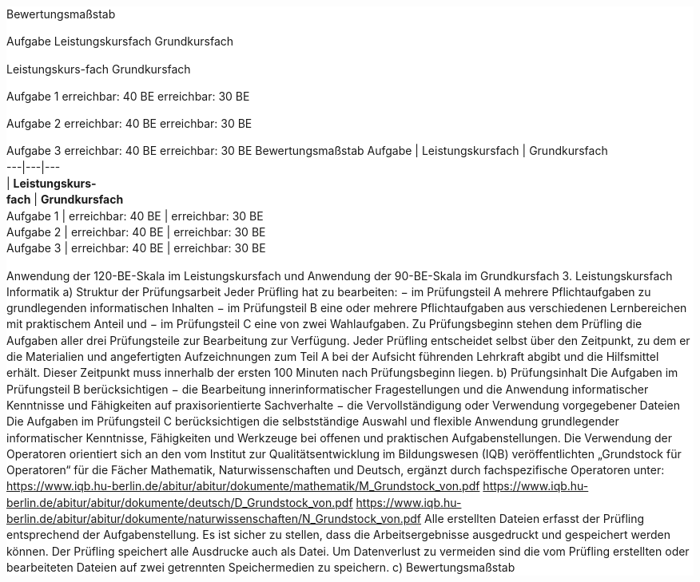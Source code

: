 Bewertungsmaßstab







Aufgabe
Leistungskursfach
Grundkursfach





Leistungskurs-fach
Grundkursfach


Aufgabe 1
erreichbar: 40 BE
erreichbar: 30 BE


Aufgabe 2
erreichbar: 40 BE
erreichbar: 30 BE


Aufgabe 3
erreichbar: 40 BE
erreichbar: 30 BE Bewertungsmaßstab Aufgabe | Leistungskursfach | Grundkursfach  
---|---|---  
| **Leistungskurs-  
fach** | **Grundkursfach**  
Aufgabe 1 | erreichbar: 40 BE | erreichbar: 30 BE  
Aufgabe 2 | erreichbar: 40 BE | erreichbar: 30 BE  
Aufgabe 3 | erreichbar: 40 BE | erreichbar: 30 BE


Anwendung der 120-BE-Skala im Leistungskursfach und Anwendung der 90-BE-Skala im Grundkursfach 3. Leistungskursfach Informatik a) Struktur der Prüfungsarbeit Jeder Prüfling hat zu bearbeiten: − im Prüfungsteil A mehrere Pflichtaufgaben zu grundlegenden informatischen Inhalten − im Prüfungsteil B eine oder mehrere Pflichtaufgaben aus verschiedenen Lernbereichen mit praktischem Anteil und − im Prüfungsteil C eine von zwei Wahlaufgaben. Zu Prüfungsbeginn stehen dem Prüfling die Aufgaben aller drei Prüfungsteile zur Bearbeitung zur Verfügung. Jeder Prüfling entscheidet selbst über den Zeitpunkt, zu dem er die Materialien und angefertigten Aufzeichnungen zum Teil A bei der Aufsicht führenden Lehrkraft abgibt und die Hilfsmittel erhält. Dieser Zeitpunkt muss innerhalb der ersten 100 Minuten nach Prüfungsbeginn liegen. b) Prüfungsinhalt Die Aufgaben im Prüfungsteil B berücksichtigen − die Bearbeitung innerinformatischer Fragestellungen und die Anwendung informatischer Kenntnisse und Fähigkeiten auf praxisorientierte Sachverhalte − die Vervollständigung oder Verwendung vorgegebener Dateien Die Aufgaben im Prüfungsteil C berücksichtigen die selbstständige Auswahl und flexible Anwendung grundlegender informatischer Kenntnisse, Fähigkeiten und Werkzeuge bei offenen und praktischen Aufgabenstellungen. Die Verwendung der Operatoren orientiert sich an den vom Institut zur Qualitätsentwicklung im Bildungswesen (IQB) veröffentlichten „Grundstock für Operatoren“ für die Fächer Mathematik, Naturwissenschaften und Deutsch, ergänzt durch fachspezifische Operatoren unter: https://www.iqb.hu-berlin.de/abitur/abitur/dokumente/mathematik/M_Grundstock_von.pdf https://www.iqb.hu-berlin.de/abitur/abitur/dokumente/deutsch/D_Grundstock_von.pdf https://www.iqb.hu-berlin.de/abitur/abitur/dokumente/naturwissenschaften/N_Grundstock_von.pdf Alle erstellten Dateien erfasst der Prüfling entsprechend der Aufgabenstellung. Es ist sicher zu stellen, dass die Arbeitsergebnisse ausgedruckt und gespeichert werden können. Der Prüfling speichert alle Ausdrucke auch als Datei. Um Datenverlust zu vermeiden sind die vom Prüfling erstellten oder bearbeiteten Dateien auf zwei getrennten Speichermedien zu speichern. c) Bewertungsmaßstab
